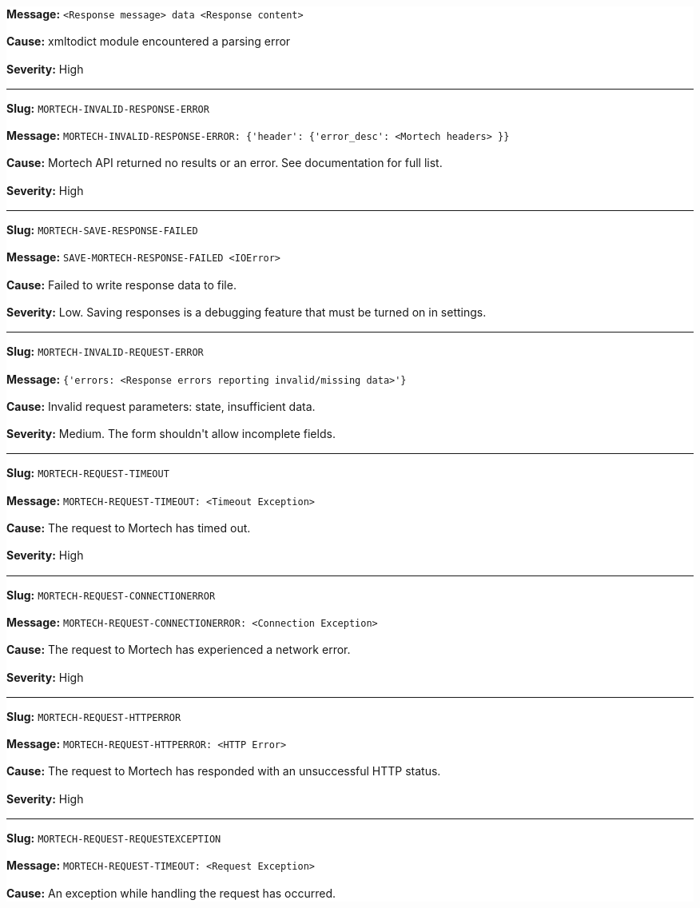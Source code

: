 __Message:__ `<Response message> data <Response content>`

__Cause:__ xmltodict module encountered a parsing error

__Severity:__ High
___
__Slug:__ `MORTECH-INVALID-RESPONSE-ERROR`

__Message:__ `MORTECH-INVALID-RESPONSE-ERROR: {'header': {'error_desc': <Mortech headers> }}`

__Cause:__ Mortech API returned no results or an error. See documentation for full list.

__Severity:__ High
___
__Slug:__ `MORTECH-SAVE-RESPONSE-FAILED`

__Message:__ `SAVE-MORTECH-RESPONSE-FAILED <IOError>`

__Cause:__ Failed to write response data to file.

__Severity:__ Low. Saving responses is a debugging feature that must be turned on in settings.
___
__Slug:__ `MORTECH-INVALID-REQUEST-ERROR`

__Message:__ `{'errors: <Response errors reporting invalid/missing data>'}`

__Cause:__ Invalid request parameters: state, insufficient data.

__Severity:__ Medium. The form shouldn't allow incomplete fields.
___
__Slug:__ `MORTECH-REQUEST-TIMEOUT`

__Message:__ `MORTECH-REQUEST-TIMEOUT: <Timeout Exception>`

__Cause:__ The request to Mortech has timed out.

__Severity:__ High
___
__Slug:__ `MORTECH-REQUEST-CONNECTIONERROR`

__Message:__ `MORTECH-REQUEST-CONNECTIONERROR: <Connection Exception>`

__Cause:__ The request to Mortech has experienced a network error.

__Severity:__ High
___
__Slug:__ `MORTECH-REQUEST-HTTPERROR`

__Message:__ `MORTECH-REQUEST-HTTPERROR: <HTTP Error>`

__Cause:__ The request to Mortech has responded with an unsuccessful HTTP status.

__Severity:__ High
___
__Slug:__ `MORTECH-REQUEST-REQUESTEXCEPTION`

__Message:__ `MORTECH-REQUEST-TIMEOUT: <Request Exception>`

__Cause:__ An exception while handling the request has occurred.
